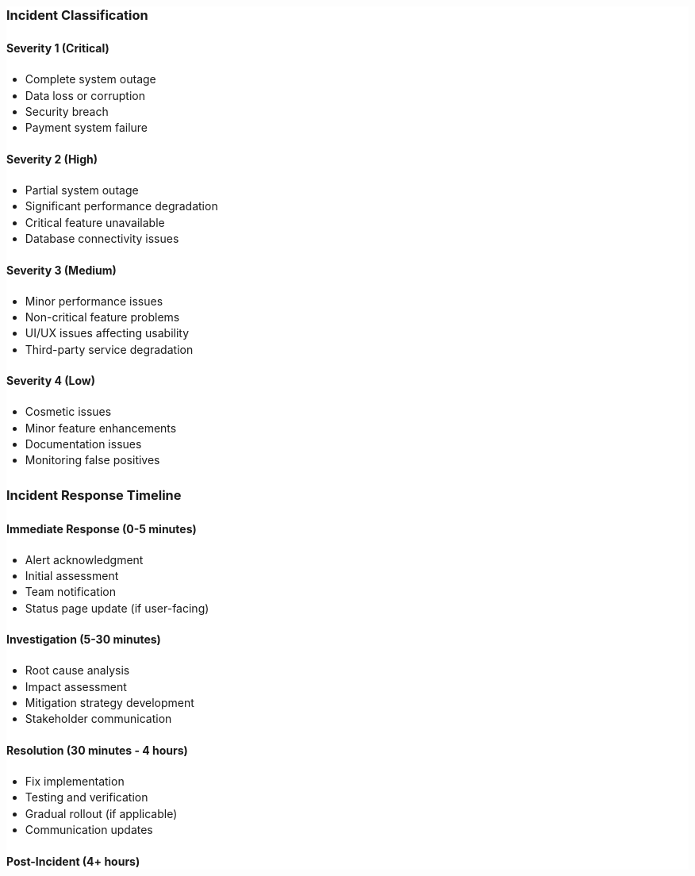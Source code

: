 ### Incident Classification

#### Severity 1 (Critical)

- Complete system outage
- Data loss or corruption
- Security breach
- Payment system failure

#### Severity 2 (High)

- Partial system outage
- Significant performance degradation
- Critical feature unavailable
- Database connectivity issues

#### Severity 3 (Medium)

- Minor performance issues
- Non-critical feature problems
- UI/UX issues affecting usability
- Third-party service degradation

#### Severity 4 (Low)

- Cosmetic issues
- Minor feature enhancements
- Documentation issues
- Monitoring false positives

### Incident Response Timeline

#### Immediate Response (0-5 minutes)

- Alert acknowledgment
- Initial assessment
- Team notification
- Status page update (if user-facing)

#### Investigation (5-30 minutes)

- Root cause analysis
- Impact assessment
- Mitigation strategy development
- Stakeholder communication

#### Resolution (30 minutes - 4 hours)

- Fix implementation
- Testing and verification
- Gradual rollout (if applicable)
- Communication updates

#### Post-Incident (4+ hours)
